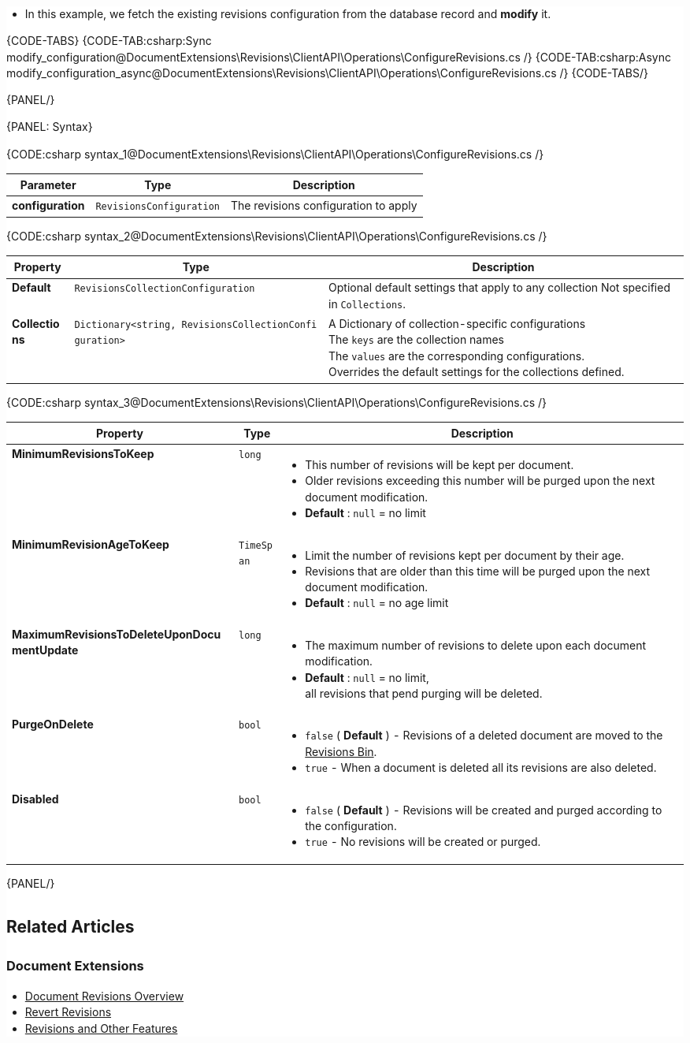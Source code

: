 * In this example, we fetch the existing revisions configuration from the database record and **modify** it.   

{CODE-TABS}
{CODE-TAB:csharp:Sync modify_configuration@DocumentExtensions\Revisions\ClientAPI\Operations\ConfigureRevisions.cs /}
{CODE-TAB:csharp:Async modify_configuration_async@DocumentExtensions\Revisions\ClientAPI\Operations\ConfigureRevisions.cs /}
{CODE-TABS/}

{PANEL/}

{PANEL: Syntax}

{CODE:csharp syntax_1@DocumentExtensions\Revisions\ClientAPI\Operations\ConfigureRevisions.cs /}

| Parameter | Type | Description |
| - | - | - |
| **configuration** | `RevisionsConfiguration` | The revisions configuration to apply |

{CODE:csharp syntax_2@DocumentExtensions\Revisions\ClientAPI\Operations\ConfigureRevisions.cs /}

| Property | Type | Description |
| - | - | - |
| **Default** | `RevisionsCollectionConfiguration` | Optional default settings that apply to any collection Not specified in `Collections`. |
| **Collections** | `Dictionary<string, RevisionsCollectionConfiguration>` | A Dictionary of collection-specific configurations<br>The `keys` are the collection names<br>The `values` are the corresponding configurations.<br>Overrides the default settings for the collections defined. |

{CODE:csharp syntax_3@DocumentExtensions\Revisions\ClientAPI\Operations\ConfigureRevisions.cs /}

<a id="revisions-collection-configuration-object" />

| Property | Type | Description                                                                                                                                                                                                                    |
| - | - |--------------------------------------------------------------------------------------------------------------------------------------------------------------------------------------------------------------------------------|
| **MinimumRevisionsToKeep** | `long` | <ul><li>This number of revisions will be kept per document.</li><li>Older revisions exceeding this number will be purged upon the next document modification.<li> **Default** : `null` = no limit </li></ul>                   |
| **MinimumRevisionAgeToKeep** | `TimeSpan` | <ul><li>Limit the number of revisions kept per document by their age.</li><li>Revisions that are older than this time will be purged upon the next document modification.</li><li> **Default** : `null` = no age limit</li><ul> |
| **MaximumRevisionsToDeleteUponDocumentUpdate** | `long` | <ul><li>The maximum number of revisions to delete upon each document modification.</li><li> **Default** : `null` = no limit,<br> all revisions that pend purging will be deleted.</li></ul>                                    |
| **PurgeOnDelete** | `bool` | <ul><li>`false` ( **Default** ) - Revisions of a deleted document are moved to the [Revisions Bin](../../../../studio/database/document-extensions/revisions/revisions-bin).</li><li>`true` - When a document is deleted all its revisions are also deleted.</li></ul>             |
| **Disabled** | `bool` | <ul><li>`false` ( **Default** ) - Revisions will be created and purged according to the configuration.</li><li>`true` - No revisions will be created or purged.</li></ul>                                                      |

{PANEL/}

## Related Articles

### Document Extensions

* [Document Revisions Overview](../../../../document-extensions/revisions/overview)  
* [Revert Revisions](../../../../document-extensions/revisions/revert-revisions)  
* [Revisions and Other Features](../../../../document-extensions/revisions/revisions-and-other-features)  
